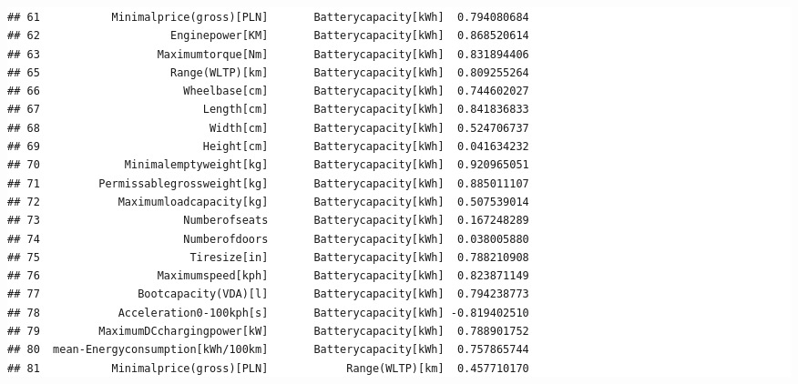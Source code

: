     ## 61           Minimalprice(gross)[PLN]       Batterycapacity[kWh]  0.794080684
    ## 62                    Enginepower[KM]       Batterycapacity[kWh]  0.868520614
    ## 63                  Maximumtorque[Nm]       Batterycapacity[kWh]  0.831894406
    ## 65                    Range(WLTP)[km]       Batterycapacity[kWh]  0.809255264
    ## 66                      Wheelbase[cm]       Batterycapacity[kWh]  0.744602027
    ## 67                         Length[cm]       Batterycapacity[kWh]  0.841836833
    ## 68                          Width[cm]       Batterycapacity[kWh]  0.524706737
    ## 69                         Height[cm]       Batterycapacity[kWh]  0.041634232
    ## 70             Minimalemptyweight[kg]       Batterycapacity[kWh]  0.920965051
    ## 71         Permissablegrossweight[kg]       Batterycapacity[kWh]  0.885011107
    ## 72            Maximumloadcapacity[kg]       Batterycapacity[kWh]  0.507539014
    ## 73                      Numberofseats       Batterycapacity[kWh]  0.167248289
    ## 74                      Numberofdoors       Batterycapacity[kWh]  0.038005880
    ## 75                       Tiresize[in]       Batterycapacity[kWh]  0.788210908
    ## 76                  Maximumspeed[kph]       Batterycapacity[kWh]  0.823871149
    ## 77               Bootcapacity(VDA)[l]       Batterycapacity[kWh]  0.794238773
    ## 78            Acceleration0-100kph[s]       Batterycapacity[kWh] -0.819402510
    ## 79         MaximumDCchargingpower[kW]       Batterycapacity[kWh]  0.788901752
    ## 80  mean-Energyconsumption[kWh/100km]       Batterycapacity[kWh]  0.757865744
    ## 81           Minimalprice(gross)[PLN]            Range(WLTP)[km]  0.457710170